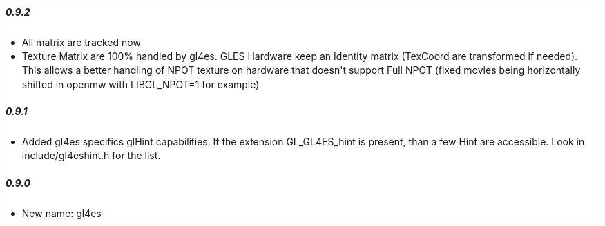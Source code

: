##### 0.9.2
 * All matrix are tracked now
 * Texture Matrix are 100% handled by gl4es. GLES Hardware keep an Identity matrix (TexCoord are transformed if needed). This allows a better handling of NPOT texture on hardware that doesn't support Full NPOT (fixed movies being horizontally shifted in openmw with LIBGL_NPOT=1 for example)

##### 0.9.1
 * Added gl4es specifics glHint capabilities. If the extension GL_GL4ES_hint is present, than a few Hint are accessible. Look in include/gl4eshint.h for the list.

##### 0.9.0
 * New name: gl4es
